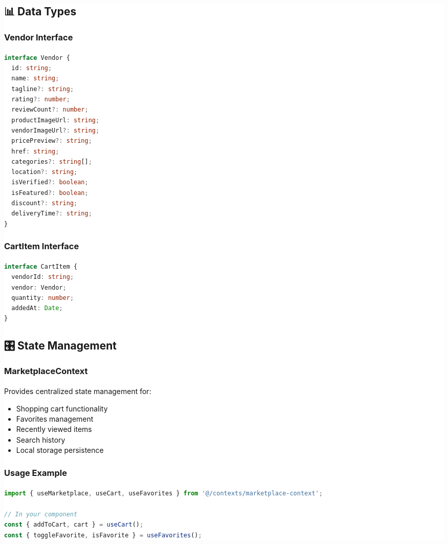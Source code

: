 ## 📊 Data Types

### Vendor Interface
```typescript
interface Vendor {
  id: string;
  name: string;
  tagline?: string;
  rating?: number;
  reviewCount?: number;
  productImageUrl: string;
  vendorImageUrl?: string;
  pricePreview?: string;
  href: string;
  categories?: string[];
  location?: string;
  isVerified?: boolean;
  isFeatured?: boolean;
  discount?: string;
  deliveryTime?: string;
}
```

### CartItem Interface
```typescript
interface CartItem {
  vendorId: string;
  vendor: Vendor;
  quantity: number;
  addedAt: Date;
}
```

## 🎛️ State Management

### MarketplaceContext
Provides centralized state management for:
- Shopping cart functionality
- Favorites management
- Recently viewed items
- Search history
- Local storage persistence

### Usage Example
```typescript
import { useMarketplace, useCart, useFavorites } from '@/contexts/marketplace-context';

// In your component
const { addToCart, cart } = useCart();
const { toggleFavorite, isFavorite } = useFavorites();
```
